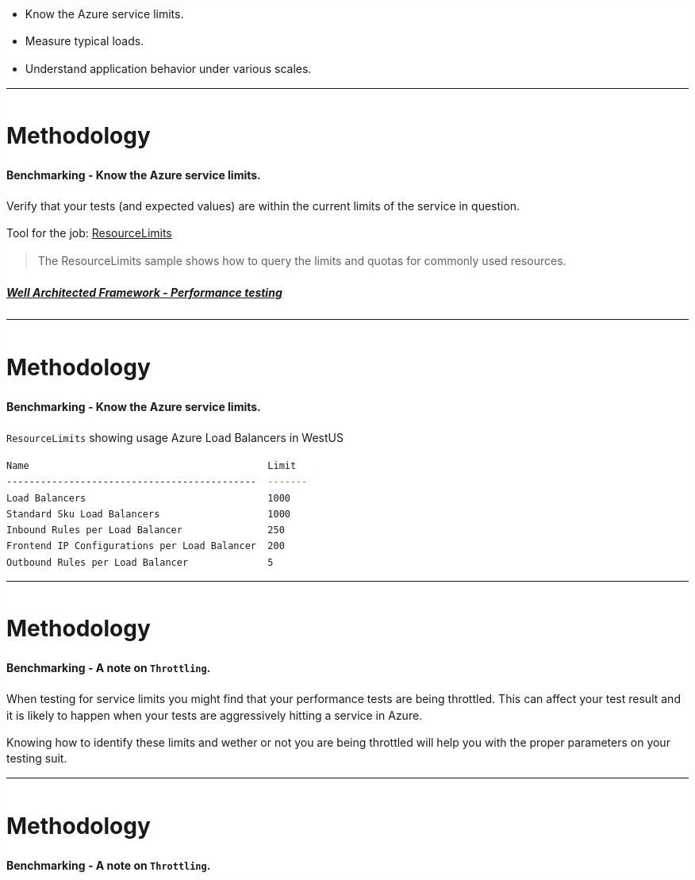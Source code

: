 * Know the Azure service limits.

* Measure typical loads.

* Understand application behavior under various scales.

---
# Methodology
#### Benchmarking - Know the Azure service limits.

Verify that your tests (and expected values) are within the current limits of the service in question.  

Tool for the job: [ResourceLimits](https://github.com/mspnp/samples/tree/master/OperationalExcellence/ResourceLimits)

> The ResourceLimits sample shows how to query the limits and quotas for commonly used resources.
##### [Well Architected Framework - Performance testing](https://docs.microsoft.com/en-us/azure/architecture/framework/scalability/performance-test)

---
# Methodology
#### Benchmarking - Know the Azure service limits.

`ResourceLimits` showing usage Azure Load Balancers in WestUS

```bash
Name                                          Limit
--------------------------------------------  -------
Load Balancers                                1000
Standard Sku Load Balancers                   1000
Inbound Rules per Load Balancer               250
Frontend IP Configurations per Load Balancer  200
Outbound Rules per Load Balancer              5
```

---
# Methodology
#### Benchmarking - A note on `Throttling`. 

When testing for service limits you might find that your performance tests are being throttled. This can affect your test result and it is likely to happen when your tests are aggressively hitting a service in Azure. 

Knowing how to identify these limits and wether or not you are being throttled will help you with the proper parameters on your testing suit.

---
# Methodology
#### Benchmarking - A note on `Throttling`. 
